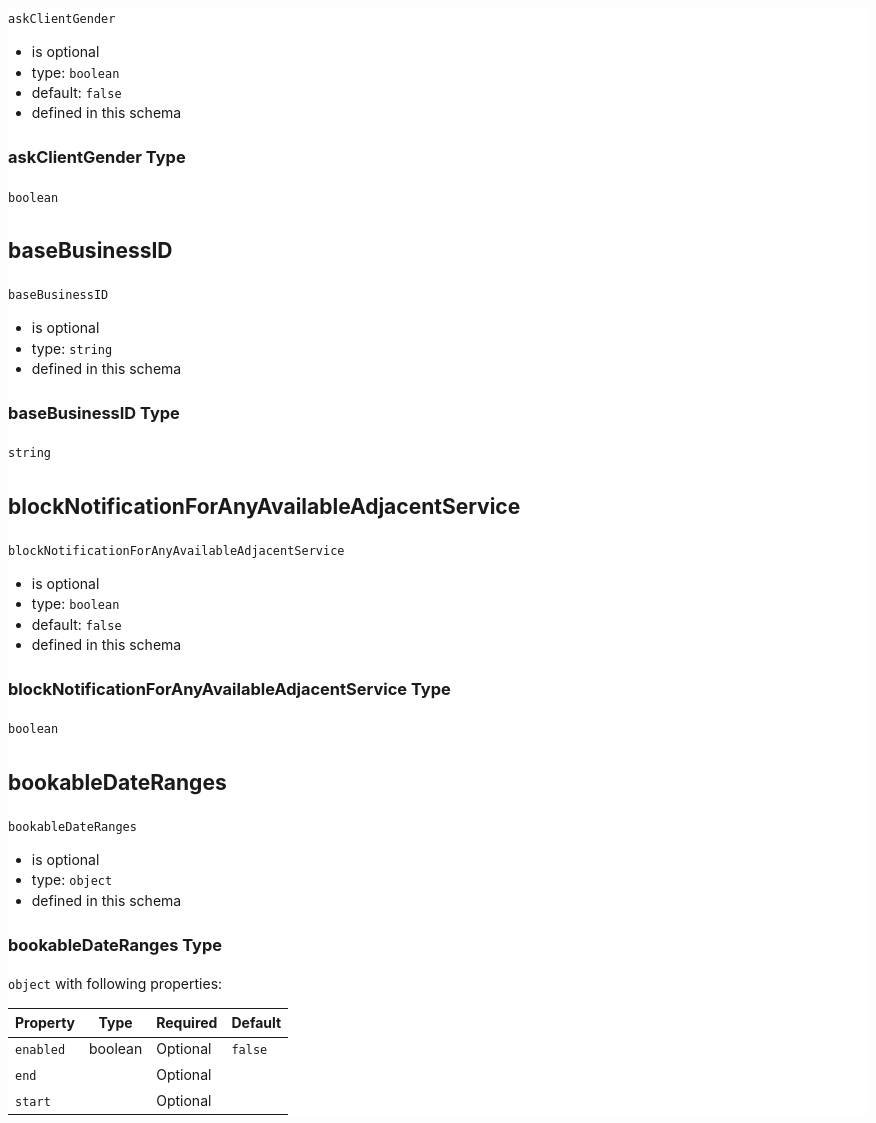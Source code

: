 `askClientGender`

- is optional
- type: `boolean`
- default: `false`
- defined in this schema

### askClientGender Type

`boolean`

## baseBusinessID

`baseBusinessID`

- is optional
- type: `string`
- defined in this schema

### baseBusinessID Type

`string`

## blockNotificationForAnyAvailableAdjacentService

`blockNotificationForAnyAvailableAdjacentService`

- is optional
- type: `boolean`
- default: `false`
- defined in this schema

### blockNotificationForAnyAvailableAdjacentService Type

`boolean`

## bookableDateRanges

`bookableDateRanges`

- is optional
- type: `object`
- defined in this schema

### bookableDateRanges Type

`object` with following properties:

| Property  | Type    | Required | Default |
| --------- | ------- | -------- | ------- |
| `enabled` | boolean | Optional | `false` |
| `end`     |         | Optional |         |
| `start`   |         | Optional |         |
